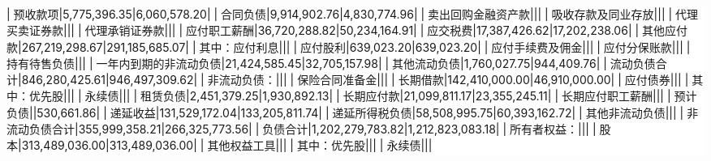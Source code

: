 | 预收款项|5,775,396.35|6,060,578.20|
| 合同负债|9,914,902.76|4,830,774.96|
| 卖出回购金融资产款|||
| 吸收存款及同业存放|||
| 代理买卖证券款|||
| 代理承销证券款|||
| 应付职工薪酬|36,720,288.82|50,234,164.91|
| 应交税费|17,387,426.62|17,202,238.06|
| 其他应付款|267,219,298.67|291,185,685.07|
| 其中：应付利息|||
| 应付股利|639,023.20|639,023.20|
| 应付手续费及佣金|||
| 应付分保账款|||
| 持有待售负债|||
| 一年内到期的非流动负债|21,424,585.45|32,705,157.98|
| 其他流动负债|1,760,027.75|944,409.76|
| 流动负债合计|846,280,425.61|946,497,309.62|
| 非流动负债：|||
| 保险合同准备金|||
| 长期借款|142,410,000.00|46,910,000.00|
| 应付债券|||
| 其中：优先股|||
| 永续债|||
| 租赁负债|2,451,379.25|1,930,892.13|
| 长期应付款|21,099,811.17|23,355,245.11|
| 长期应付职工薪酬|||
| 预计负债||530,661.86|
| 递延收益|131,529,172.04|133,205,811.74|
| 递延所得税负债|58,508,995.75|60,393,162.72|
| 其他非流动负债|||
| 非流动负债合计|355,999,358.21|266,325,773.56|
| 负债合计|1,202,279,783.82|1,212,823,083.18|
| 所有者权益：|||
| 股本|313,489,036.00|313,489,036.00|
| 其他权益工具|||
| 其中：优先股|||
| 永续债|||